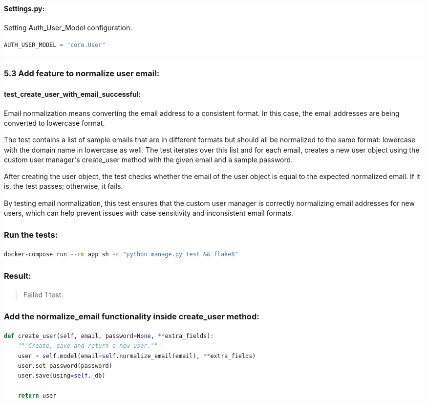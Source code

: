 #### Settings.py:

Setting Auth_User_Model configuration.

```python
AUTH_USER_MODEL = "core.User"
```


---

### 5.3 Add feature to normalize user email:

#### test_create_user_with_email_successful:

Email normalization means converting the email address to a consistent format.
In this case, the email addresses are being converted to lowercase format.


The test contains a list of sample emails that are in different formats but
should all be normalized to the same format: lowercase with the domain name in
lowercase as well. The test iterates over this list and for each email, creates
a new user object using the custom user manager's create_user method with the
given email and a sample password.


After creating the user object, the test checks whether the email of the user
object is equal to the expected normalized email. If it is, the test passes;
otherwise, it fails.


By testing email normalization, this test ensures that the custom user manager
is correctly normalizing email addresses for new users, which can help prevent
issues with case sensitivity and inconsistent email formats.


### Run the tests:

```bash
docker-compose run --rm app sh -c "python manage.py test && flake8"
```

### Result:

> Failed 1 test.



### Add the normalize_email functionality inside create_user method:


```python
def create_user(self, email, password=None, **extra_fields):
    """Create, save and return a new user."""
    user = self.model(email=self.normalize_email(email), **extra_fields)
    user.set_password(password)
    user.save(using=self._db)

    return user
```
